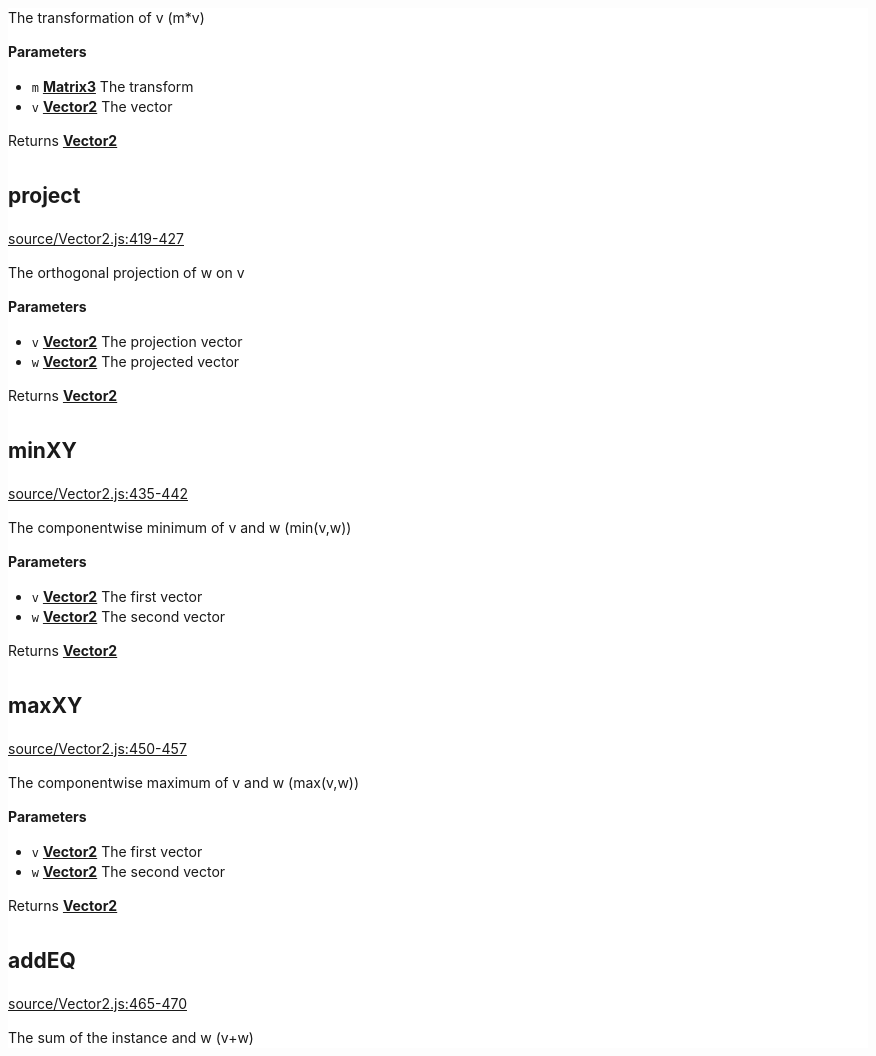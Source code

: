 The transformation of v (m\*v)

**Parameters**

-   `m` **[Matrix3](#matrix3)** The transform
-   `v` **[Vector2](#vector2)** The vector

Returns **[Vector2](#vector2)** 

## project

[source/Vector2.js:419-427](https://github.com/chkt/xyzw/blob/0c785fff0e807f9354e60dc98ceb770fa0fb3237/source/Vector2.js#L419-L427 "Source code on GitHub")

The orthogonal projection of w on v

**Parameters**

-   `v` **[Vector2](#vector2)** The projection vector
-   `w` **[Vector2](#vector2)** The projected vector

Returns **[Vector2](#vector2)** 

## minXY

[source/Vector2.js:435-442](https://github.com/chkt/xyzw/blob/0c785fff0e807f9354e60dc98ceb770fa0fb3237/source/Vector2.js#L435-L442 "Source code on GitHub")

The componentwise minimum of v and w (min(v,w))

**Parameters**

-   `v` **[Vector2](#vector2)** The first vector
-   `w` **[Vector2](#vector2)** The second vector

Returns **[Vector2](#vector2)** 

## maxXY

[source/Vector2.js:450-457](https://github.com/chkt/xyzw/blob/0c785fff0e807f9354e60dc98ceb770fa0fb3237/source/Vector2.js#L450-L457 "Source code on GitHub")

The componentwise maximum of v and w (max(v,w))

**Parameters**

-   `v` **[Vector2](#vector2)** The first vector
-   `w` **[Vector2](#vector2)** The second vector

Returns **[Vector2](#vector2)** 

## addEQ

[source/Vector2.js:465-470](https://github.com/chkt/xyzw/blob/0c785fff0e807f9354e60dc98ceb770fa0fb3237/source/Vector2.js#L465-L470 "Source code on GitHub")

The sum of the instance and w (v+w)
